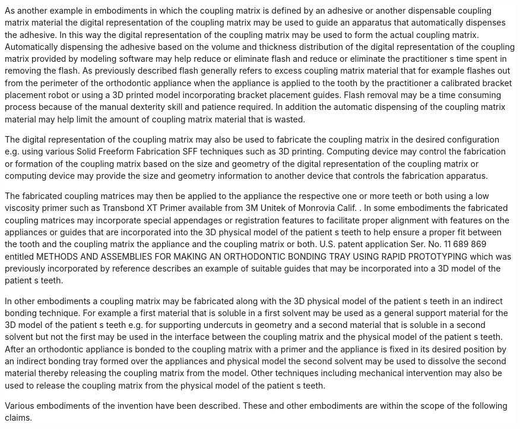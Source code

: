 As another example in embodiments in which the coupling matrix is defined by an adhesive or another dispensable coupling matrix material the digital representation of the coupling matrix may be used to guide an apparatus that automatically dispenses the adhesive. In this way the digital representation of the coupling matrix may be used to form the actual coupling matrix. Automatically dispensing the adhesive based on the volume and thickness distribution of the digital representation of the coupling matrix provided by modeling software may help reduce or eliminate flash and reduce or eliminate the practitioner s time spent in removing the flash. As previously described flash generally refers to excess coupling matrix material that for example flashes out from the perimeter of the orthodontic appliance when the appliance is applied to the tooth by the practitioner a calibrated bracket placement robot or using a 3D printed model incorporating bracket placement guides. Flash removal may be a time consuming process because of the manual dexterity skill and patience required. In addition the automatic dispensing of the coupling matrix material may help limit the amount of coupling matrix material that is wasted.

The digital representation of the coupling matrix may also be used to fabricate the coupling matrix in the desired configuration e.g. using various Solid Freeform Fabrication SFF techniques such as 3D printing. Computing device may control the fabrication or formation of the coupling matrix based on the size and geometry of the digital representation of the coupling matrix or computing device may provide the size and geometry information to another device that controls the fabrication apparatus.

The fabricated coupling matrices may then be applied to the appliance the respective one or more teeth or both using a low viscosity primer such as Transbond XT Primer available from 3M Unitek of Monrovia Calif. . In some embodiments the fabricated coupling matrices may incorporate special appendages or registration features to facilitate proper alignment with features on the appliances or guides that are incorporated into the 3D physical model of the patient s teeth to help ensure a proper fit between the tooth and the coupling matrix the appliance and the coupling matrix or both. U.S. patent application Ser. No. 11 689 869 entitled METHODS AND ASSEMBLIES FOR MAKING AN ORTHODONTIC BONDING TRAY USING RAPID PROTOTYPING which was previously incorporated by reference describes an example of suitable guides that may be incorporated into a 3D model of the patient s teeth.

In other embodiments a coupling matrix may be fabricated along with the 3D physical model of the patient s teeth in an indirect bonding technique. For example a first material that is soluble in a first solvent may be used as a general support material for the 3D model of the patient s teeth e.g. for supporting undercuts in geometry and a second material that is soluble in a second solvent but not the first may be used in the interface between the coupling matrix and the physical model of the patient s teeth. After an orthodontic appliance is bonded to the coupling matrix with a primer and the appliance is fixed in its desired position by an indirect bonding tray formed over the appliances and physical model the second solvent may be used to dissolve the second material thereby releasing the coupling matrix from the model. Other techniques including mechanical intervention may also be used to release the coupling matrix from the physical model of the patient s teeth.

Various embodiments of the invention have been described. These and other embodiments are within the scope of the following claims.

